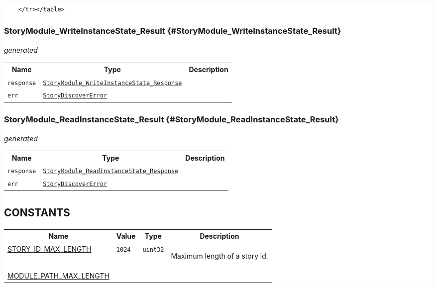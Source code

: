         </tr></table>

### StoryModule_WriteInstanceState_Result {#StoryModule_WriteInstanceState_Result}
*generated*


<table>
    <tr><th>Name</th><th>Type</th><th>Description</th></tr><tr>
            <td><code>response</code></td>
            <td>
                <code><a class='link' href='#StoryModule_WriteInstanceState_Response'>StoryModule_WriteInstanceState_Response</a></code>
            </td>
            <td></td>
        </tr><tr>
            <td><code>err</code></td>
            <td>
                <code><a class='link' href='#StoryDiscoverError'>StoryDiscoverError</a></code>
            </td>
            <td></td>
        </tr></table>

### StoryModule_ReadInstanceState_Result {#StoryModule_ReadInstanceState_Result}
*generated*


<table>
    <tr><th>Name</th><th>Type</th><th>Description</th></tr><tr>
            <td><code>response</code></td>
            <td>
                <code><a class='link' href='#StoryModule_ReadInstanceState_Response'>StoryModule_ReadInstanceState_Response</a></code>
            </td>
            <td></td>
        </tr><tr>
            <td><code>err</code></td>
            <td>
                <code><a class='link' href='#StoryDiscoverError'>StoryDiscoverError</a></code>
            </td>
            <td></td>
        </tr></table>







## **CONSTANTS**

<table>
    <tr><th>Name</th><th>Value</th><th>Type</th><th>Description</th></tr><tr id="STORY_ID_MAX_LENGTH">
            <td><a href="https://fuchsia.googlesource.com/fuchsia/+/master/sdk/fidl/fuchsia.app.discover/discover_registry.fidl#8">STORY_ID_MAX_LENGTH</a></td>
            <td>
                    <code>1024</code>
                </td>
                <td><code>uint32</code></td>
            <td><p>Maximum length of a story id.</p>
</td>
        </tr>
    <tr id="MODULE_PATH_MAX_LENGTH">
            <td><a href="https://fuchsia.googlesource.com/fuchsia/+/master/sdk/fidl/fuchsia.app.discover/discover_registry.fidl#14">MODULE_PATH_MAX_LENGTH</a></td>
            <td>